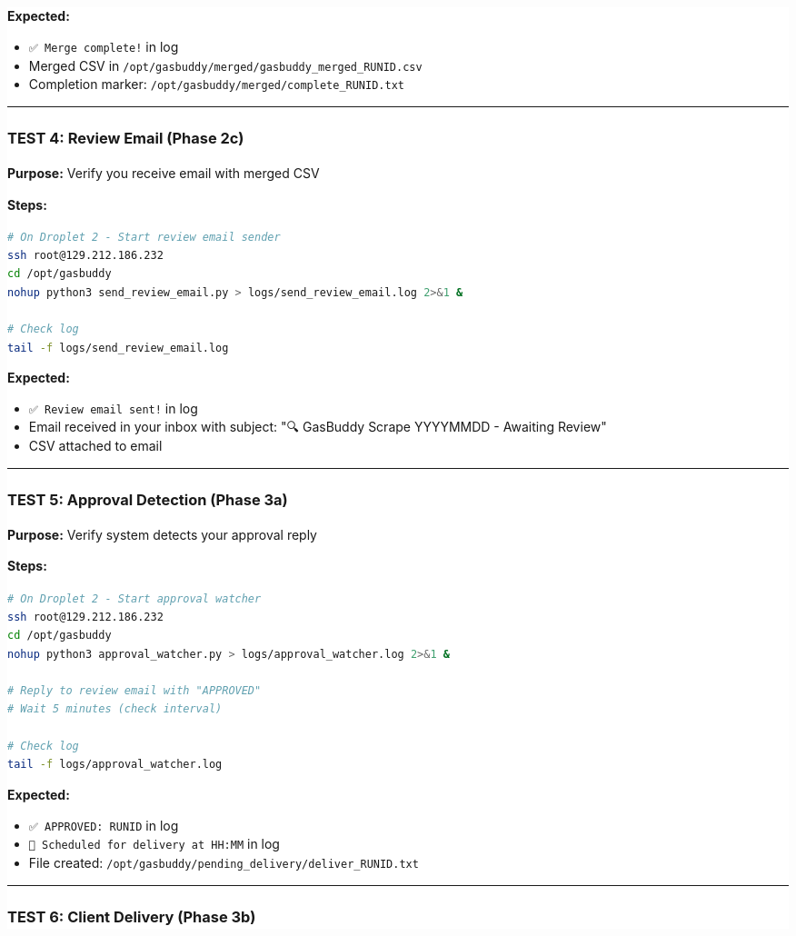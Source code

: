 **Expected:**
- `✅ Merge complete!` in log
- Merged CSV in `/opt/gasbuddy/merged/gasbuddy_merged_RUNID.csv`
- Completion marker: `/opt/gasbuddy/merged/complete_RUNID.txt`

---

### **TEST 4: Review Email (Phase 2c)**

**Purpose:** Verify you receive email with merged CSV

**Steps:**
```bash
# On Droplet 2 - Start review email sender
ssh root@129.212.186.232
cd /opt/gasbuddy
nohup python3 send_review_email.py > logs/send_review_email.log 2>&1 &

# Check log
tail -f logs/send_review_email.log
```

**Expected:**
- `✅ Review email sent!` in log
- Email received in your inbox with subject: "🔍 GasBuddy Scrape YYYYMMDD - Awaiting Review"
- CSV attached to email

---

### **TEST 5: Approval Detection (Phase 3a)**

**Purpose:** Verify system detects your approval reply

**Steps:**
```bash
# On Droplet 2 - Start approval watcher
ssh root@129.212.186.232
cd /opt/gasbuddy
nohup python3 approval_watcher.py > logs/approval_watcher.log 2>&1 &

# Reply to review email with "APPROVED"
# Wait 5 minutes (check interval)

# Check log
tail -f logs/approval_watcher.log
```

**Expected:**
- `✅ APPROVED: RUNID` in log
- `📅 Scheduled for delivery at HH:MM` in log
- File created: `/opt/gasbuddy/pending_delivery/deliver_RUNID.txt`

---

### **TEST 6: Client Delivery (Phase 3b)**
